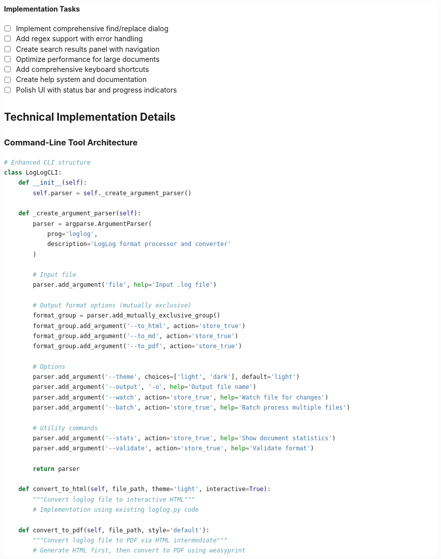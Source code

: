 #### Implementation Tasks
- [ ] Implement comprehensive find/replace dialog
- [ ] Add regex support with error handling
- [ ] Create search results panel with navigation
- [ ] Optimize performance for large documents
- [ ] Add comprehensive keyboard shortcuts
- [ ] Create help system and documentation
- [ ] Polish UI with status bar and progress indicators

## Technical Implementation Details

### Command-Line Tool Architecture

```python
# Enhanced CLI structure
class LogLogCLI:
    def __init__(self):
        self.parser = self._create_argument_parser()
    
    def _create_argument_parser(self):
        parser = argparse.ArgumentParser(
            prog='loglog',
            description='LogLog format processor and converter'
        )
        
        # Input file
        parser.add_argument('file', help='Input .log file')
        
        # Output format options (mutually exclusive)
        format_group = parser.add_mutually_exclusive_group()
        format_group.add_argument('--to_html', action='store_true')
        format_group.add_argument('--to_md', action='store_true')
        format_group.add_argument('--to_pdf', action='store_true')
        
        # Options
        parser.add_argument('--theme', choices=['light', 'dark'], default='light')
        parser.add_argument('--output', '-o', help='Output file name')
        parser.add_argument('--watch', action='store_true', help='Watch file for changes')
        parser.add_argument('--batch', action='store_true', help='Batch process multiple files')
        
        # Utility commands
        parser.add_argument('--stats', action='store_true', help='Show document statistics')
        parser.add_argument('--validate', action='store_true', help='Validate format')
        
        return parser
    
    def convert_to_html(self, file_path, theme='light', interactive=True):
        """Convert loglog file to interactive HTML"""
        # Implementation using existing loglog.py code
        
    def convert_to_pdf(self, file_path, style='default'):
        """Convert loglog file to PDF via HTML intermediate"""
        # Generate HTML first, then convert to PDF using weasyprint
```
